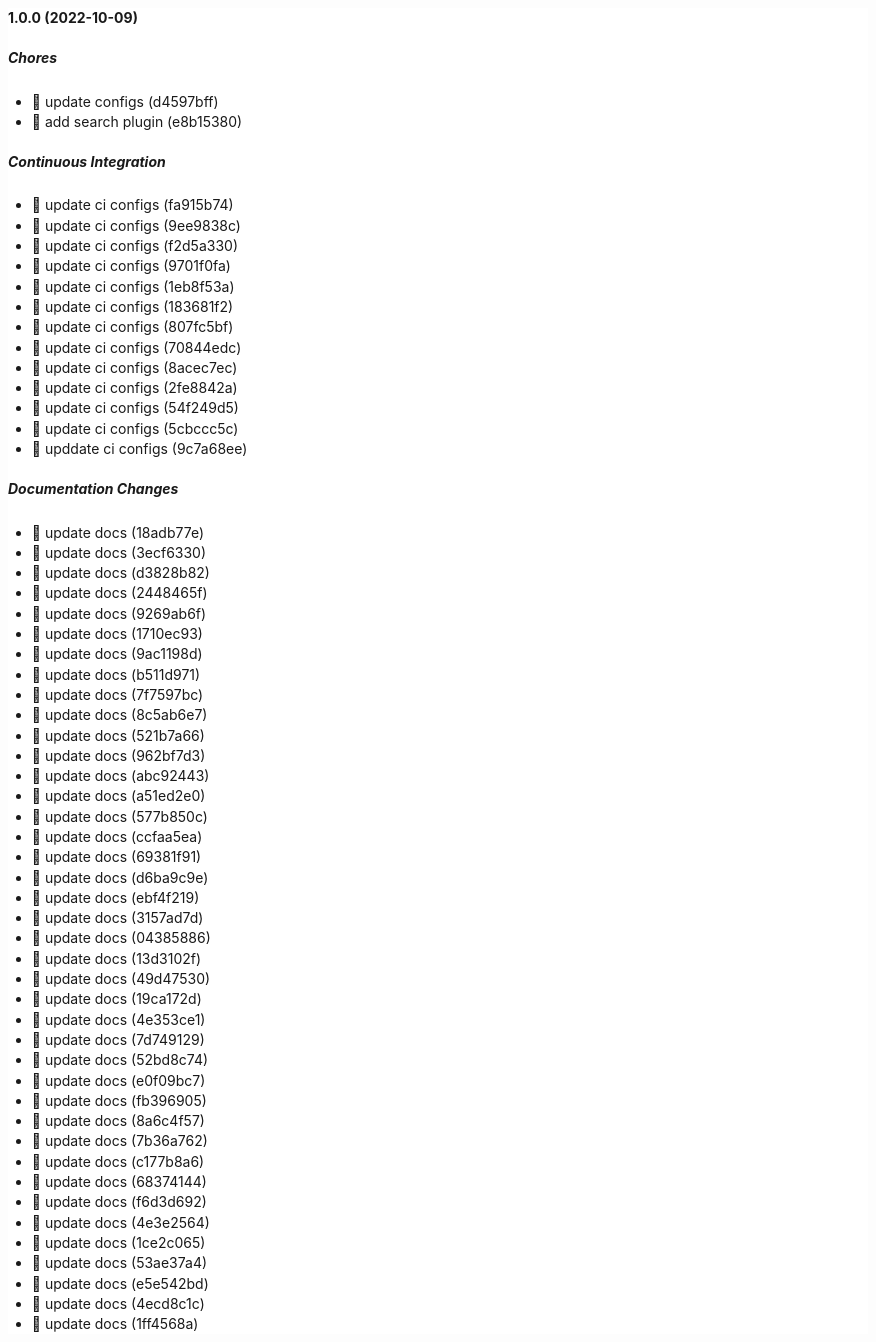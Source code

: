 #### 1.0.0 (2022-10-09)

##### Chores

*  🔧 update configs (d4597bff)
*  🔧 add search plugin (e8b15380)

##### Continuous Integration

*  💚 update ci configs (fa915b74)
*  💚 update ci configs (9ee9838c)
*  💚 update ci configs (f2d5a330)
*  💚 update ci configs (9701f0fa)
*  💚 update ci configs (1eb8f53a)
*  💚 update ci configs (183681f2)
*  💚 update ci configs (807fc5bf)
*  💚 update ci configs (70844edc)
*  💚 update ci configs (8acec7ec)
*  💚 update ci configs (2fe8842a)
*  💚 update ci configs (54f249d5)
*  💚 update ci configs (5cbccc5c)
*  💚 upddate ci configs (9c7a68ee)

##### Documentation Changes

*  📖 update docs (18adb77e)
*  📖 update docs (3ecf6330)
*  📖 update docs (d3828b82)
*  📖 update docs (2448465f)
*  📖 update docs (9269ab6f)
*  📖 update docs (1710ec93)
*  📖 update docs (9ac1198d)
*  📖 update docs (b511d971)
*  📖 update docs (7f7597bc)
*  📖 update docs (8c5ab6e7)
*  📖 update docs (521b7a66)
*  📖 update docs (962bf7d3)
*  📖 update docs (abc92443)
*  📖 update docs (a51ed2e0)
*  📖 update docs (577b850c)
*  📖 update docs (ccfaa5ea)
*  📖 update docs (69381f91)
*  📖 update docs (d6ba9c9e)
*  📖 update docs (ebf4f219)
*  📖 update docs (3157ad7d)
*  📖 update docs (04385886)
*  📖 update docs (13d3102f)
*  📖 update docs (49d47530)
*  📖 update docs (19ca172d)
*  📖 update docs (4e353ce1)
*  📖 update docs (7d749129)
*  📖 update docs (52bd8c74)
*  📖 update docs (e0f09bc7)
*  📖 update docs (fb396905)
*  📖 update docs (8a6c4f57)
*  📖 update docs (7b36a762)
*  📖 update docs (c177b8a6)
*  📖 update docs (68374144)
*  📖 update docs (f6d3d692)
*  📖 update docs (4e3e2564)
*  📖 update docs (1ce2c065)
*  📖 update docs (53ae37a4)
*  📖 update docs (e5e542bd)
*  📖 update docs (4ecd8c1c)
*  📖 update docs (1ff4568a)
